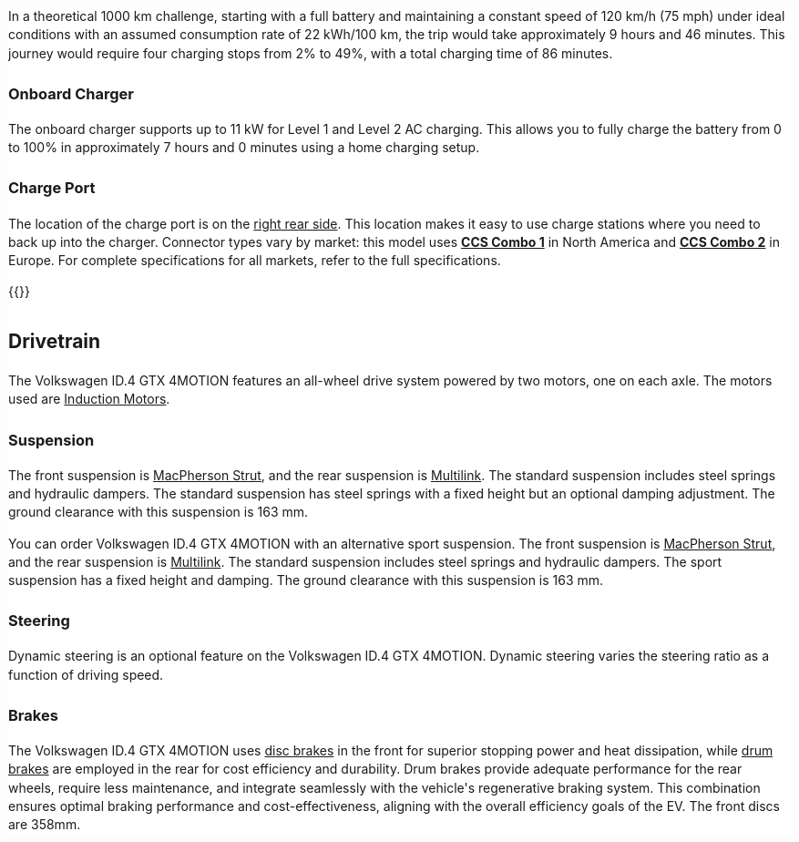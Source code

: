 In a theoretical 1000 km challenge, starting with a full battery and maintaining a constant speed of 120 km/h (75 mph) under ideal conditions with an assumed consumption rate of 22 kWh/100 km, the trip would take approximately 9 hours and 46 minutes. This journey would require four charging stops from 2% to 49%, with a total charging time of 86 minutes.

### Onboard Charger

The  onboard charger supports up to 11 kW for Level 1 and Level 2 AC charging. This allows you to fully charge the battery from 0 to 100% in approximately 7 hours and 0 minutes using a home charging setup.

### Charge Port

The location of the charge port is on the [right rear side](../../../../technology/charging/connectors/#rear-side). This location makes it easy to use charge stations where you need to back up into the charger. Connector types vary by market: this model uses [**CCS Combo 1**](../../../../technology/charging/connectors/#ccs) in North America and [**CCS Combo 2**](../../../../technology/charging/connectors/#ccs) in Europe. For complete specifications for all markets, refer to the full specifications.

{{<evkxdisplayaddarticle />}}

## Drivetrain

The Volkswagen ID.4 GTX 4MOTION features an all-wheel drive system powered by two motors, one on each axle. The motors used are [Induction Motors](../../../../technology/motors/asm/).

### Suspension

The front suspension is [MacPherson Strut](../../../../technology/suspension/#macpherson-strut), and the rear suspension is [Multilink](../../../../technology/suspension/#multilink). The standard suspension includes steel springs and hydraulic dampers. The standard suspension has steel springs with a fixed height but an optional damping adjustment. The ground clearance with this suspension is 163 mm.

You can order Volkswagen ID.4 GTX 4MOTION with an alternative sport suspension. The front suspension is [MacPherson Strut](../../../../technology/suspension/#macpherson-strut), and the rear suspension is [Multilink](../../../../technology/suspension/#multilink). The standard suspension includes steel springs and hydraulic dampers. The sport suspension has a fixed height and damping. The ground clearance with this suspension is 163 mm.

### Steering

Dynamic steering is an optional feature on the Volkswagen ID.4 GTX 4MOTION. Dynamic steering varies the steering ratio as a function of driving speed.

### Brakes

The Volkswagen ID.4 GTX 4MOTION uses [disc brakes](../../../../technology/brakes/#disc-brakes) in the front for superior stopping power and heat dissipation, while [drum brakes](../../../../technology/brakes/#drum-brakes) are employed in the rear for cost efficiency and durability. Drum brakes provide adequate performance for the rear wheels, require less maintenance, and integrate seamlessly with the vehicle's regenerative braking system. This combination ensures optimal braking performance and cost-effectiveness, aligning with the overall efficiency goals of the EV. The front discs are 358mm.
